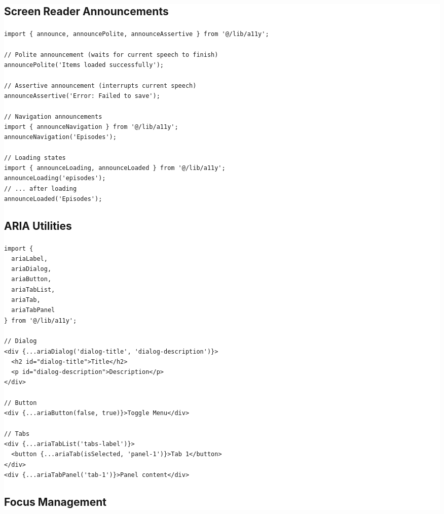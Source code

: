 ## Screen Reader Announcements

```tsx
import { announce, announcePolite, announceAssertive } from '@/lib/a11y';

// Polite announcement (waits for current speech to finish)
announcePolite('Items loaded successfully');

// Assertive announcement (interrupts current speech)
announceAssertive('Error: Failed to save');

// Navigation announcements
import { announceNavigation } from '@/lib/a11y';
announceNavigation('Episodes');

// Loading states
import { announceLoading, announceLoaded } from '@/lib/a11y';
announceLoading('episodes');
// ... after loading
announceLoaded('Episodes');
```

## ARIA Utilities

```tsx
import {
  ariaLabel,
  ariaDialog,
  ariaButton,
  ariaTabList,
  ariaTab,
  ariaTabPanel
} from '@/lib/a11y';

// Dialog
<div {...ariaDialog('dialog-title', 'dialog-description')}>
  <h2 id="dialog-title">Title</h2>
  <p id="dialog-description">Description</p>
</div>

// Button
<div {...ariaButton(false, true)}>Toggle Menu</div>

// Tabs
<div {...ariaTabList('tabs-label')}>
  <button {...ariaTab(isSelected, 'panel-1')}>Tab 1</button>
</div>
<div {...ariaTabPanel('tab-1')}>Panel content</div>
```

## Focus Management
